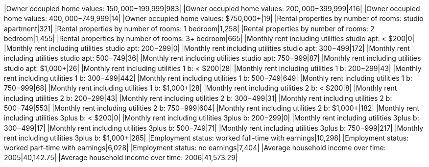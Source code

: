 |Owner occupied home values: $150,000-$199,999|983|
|Owner occupied home values: $200,000-$399,999|416|
|Owner occupied home values: $400,000-$749,999|14|
|Owner occupied home values: $750,000+|19|
|Rental properties by number of rooms: studio apartment|321|
|Rental properties by number of rooms: 1 bedroom|1,258|
|Rental properties by number of rooms: 2 bedroom|1,455|
|Rental properties by number of rooms: 3+ bedroom|665|
|Monthly rent including utilities studio apt: < $200|0|
|Monthly rent including utilities studio apt: $200-$299|0|
|Monthly rent including utilities studio apt: $300-$499|172|
|Monthly rent including utilities studio apt: $500-$749|36|
|Monthly rent including utilities studio apt: $750-$999|87|
|Monthly rent including utilities studio apt: $1,000+|26|
|Monthly rent including utilities 1 b: < $200|28|
|Monthly rent including utilities 1 b: $200-$299|43|
|Monthly rent including utilities 1 b: $300-$499|442|
|Monthly rent including utilities 1 b: $500-$749|649|
|Monthly rent including utilities 1 b: $750-$999|68|
|Monthly rent including utilities 1 b: $1,000+|28|
|Monthly rent including utilities 2 b: < $200|8|
|Monthly rent including utilities 2 b: $200-$299|43|
|Monthly rent including utilities 2 b: $300-$499|31|
|Monthly rent including utilities 2 b: $500-$749|553|
|Monthly rent including utilities 2 b: $750-$999|604|
|Monthly rent including utilities 2 b: $1,000+|182|
|Monthly rent including utilities 3plus b: < $200|0|
|Monthly rent including utilities 3plus b: $200-$299|0|
|Monthly rent including utilities 3plus b: $300-$499|17|
|Monthly rent including utilities 3plus b: $500-$749|71|
|Monthly rent including utilities 3plus b: $750-$999|217|
|Monthly rent including utilities 3plus b: $1,000+|285|
|Employment status: worked full-time with earnings|10,298|
|Employment status: worked part-time with earnings|6,028|
|Employment status: no earnings|7,404|
|Average household income over time: 2005|40,142.75|
|Average household income over time: 2006|41,573.29|